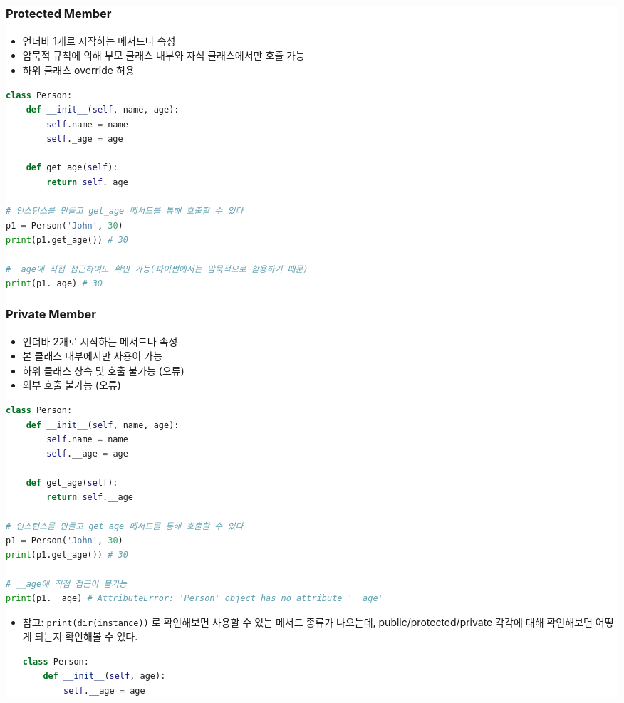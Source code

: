 ### Protected Member

- 언더바 1개로 시작하는 메서드나 속성
- 암묵적 규칙에 의해 부모 클래스 내부와 자식 클래스에서만 호출 가능
- 하위 클래스 override 허용

```python
class Person:
    def __init__(self, name, age):
        self.name = name
        self._age = age

    def get_age(self):
        return self._age

# 인스턴스를 만들고 get_age 메서드를 통해 호출할 수 있다
p1 = Person('John', 30)
print(p1.get_age()) # 30

# _age에 직접 접근하여도 확인 가능(파이썬에서는 암묵적으로 활용하기 때문)
print(p1._age) # 30
```

### Private Member

- 언더바 2개로 시작하는 메서드나 속성
- 본 클래스 내부에서만 사용이 가능
- 하위 클래스 상속 및 호출 불가능 (오류)
- 외부 호출 불가능 (오류)

```python
class Person:
    def __init__(self, name, age):
        self.name = name
        self.__age = age

    def get_age(self):
        return self.__age

# 인스턴스를 만들고 get_age 메서드를 통해 호출할 수 있다
p1 = Person('John', 30)
print(p1.get_age()) # 30

# __age에 직접 접근이 불가능
print(p1.__age) # AttributeError: 'Person' object has no attribute '__age'
```

- 참고: `print(dir(instance))` 로 확인해보면 사용할 수 있는 메서드 종류가 나오는데, public/protected/private 각각에 대해 확인해보면 어떻게 되는지 확인해볼 수 있다.
    
    ```python
    class Person:
        def __init__(self, age):
            self.__age = age
    